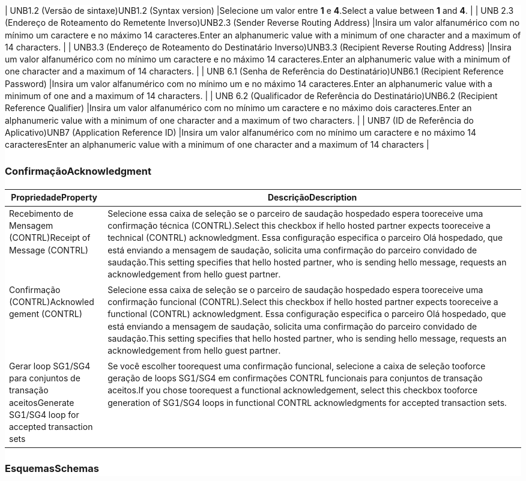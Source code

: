 | <span data-ttu-id="dc5d5-266">UNB1.2 (Versão de sintaxe)</span><span class="sxs-lookup"><span data-stu-id="dc5d5-266">UNB1.2 (Syntax version)</span></span> |<span data-ttu-id="dc5d5-267">Selecione um valor entre **1** e **4**.</span><span class="sxs-lookup"><span data-stu-id="dc5d5-267">Select a value between **1** and **4**.</span></span> |
| <span data-ttu-id="dc5d5-268">UNB 2.3 (Endereço de Roteamento do Remetente Inverso)</span><span class="sxs-lookup"><span data-stu-id="dc5d5-268">UNB2.3 (Sender Reverse Routing Address)</span></span> |<span data-ttu-id="dc5d5-269">Insira um valor alfanumérico com no mínimo um caractere e no máximo 14 caracteres.</span><span class="sxs-lookup"><span data-stu-id="dc5d5-269">Enter an alphanumeric value with a minimum of one character and a maximum of 14 characters.</span></span> |
| <span data-ttu-id="dc5d5-270">UNB3.3 (Endereço de Roteamento do Destinatário Inverso)</span><span class="sxs-lookup"><span data-stu-id="dc5d5-270">UNB3.3 (Recipient Reverse Routing Address)</span></span> |<span data-ttu-id="dc5d5-271">Insira um valor alfanumérico com no mínimo um caractere e no máximo 14 caracteres.</span><span class="sxs-lookup"><span data-stu-id="dc5d5-271">Enter an alphanumeric value with a minimum of one character and a maximum of 14 characters.</span></span> |
| <span data-ttu-id="dc5d5-272">UNB 6.1 (Senha de Referência do Destinatário)</span><span class="sxs-lookup"><span data-stu-id="dc5d5-272">UNB6.1 (Recipient Reference Password)</span></span> |<span data-ttu-id="dc5d5-273">Insira um valor alfanumérico com no mínimo um e no máximo 14 caracteres.</span><span class="sxs-lookup"><span data-stu-id="dc5d5-273">Enter an alphanumeric value with a minimum of one and a maximum of 14 characters.</span></span> |
| <span data-ttu-id="dc5d5-274">UNB 6.2 (Qualificador de Referência do Destinatário)</span><span class="sxs-lookup"><span data-stu-id="dc5d5-274">UNB6.2 (Recipient Reference Qualifier)</span></span> |<span data-ttu-id="dc5d5-275">Insira um valor alfanumérico com no mínimo um caractere e no máximo dois caracteres.</span><span class="sxs-lookup"><span data-stu-id="dc5d5-275">Enter an alphanumeric value with a minimum of one character and a maximum of two characters.</span></span> |
| <span data-ttu-id="dc5d5-276">UNB7 (ID de Referência do Aplicativo)</span><span class="sxs-lookup"><span data-stu-id="dc5d5-276">UNB7 (Application Reference ID)</span></span> |<span data-ttu-id="dc5d5-277">Insira um valor alfanumérico com no mínimo um caractere e no máximo 14 caracteres</span><span class="sxs-lookup"><span data-stu-id="dc5d5-277">Enter an alphanumeric value with a minimum of one character and a maximum of 14 characters</span></span> |

### <a name="acknowledgment"></a><span data-ttu-id="dc5d5-278">Confirmação</span><span class="sxs-lookup"><span data-stu-id="dc5d5-278">Acknowledgment</span></span>
| <span data-ttu-id="dc5d5-279">Propriedade</span><span class="sxs-lookup"><span data-stu-id="dc5d5-279">Property</span></span> | <span data-ttu-id="dc5d5-280">Descrição</span><span class="sxs-lookup"><span data-stu-id="dc5d5-280">Description</span></span> |
| --- | --- |
| <span data-ttu-id="dc5d5-281">Recebimento de Mensagem (CONTRL)</span><span class="sxs-lookup"><span data-stu-id="dc5d5-281">Receipt of Message (CONTRL)</span></span> |<span data-ttu-id="dc5d5-282">Selecione essa caixa de seleção se o parceiro de saudação hospedado espera tooreceive uma confirmação técnica (CONTRL).</span><span class="sxs-lookup"><span data-stu-id="dc5d5-282">Select this checkbox if hello hosted partner expects tooreceive a technical (CONTRL) acknowledgment.</span></span> <span data-ttu-id="dc5d5-283">Essa configuração especifica o parceiro Olá hospedado, que está enviando a mensagem de saudação, solicita uma confirmação do parceiro convidado de saudação.</span><span class="sxs-lookup"><span data-stu-id="dc5d5-283">This setting specifies that hello hosted partner, who is sending hello message, requests an acknowledgement from hello guest partner.</span></span> |
| <span data-ttu-id="dc5d5-284">Confirmação (CONTRL)</span><span class="sxs-lookup"><span data-stu-id="dc5d5-284">Acknowledgement (CONTRL)</span></span> |<span data-ttu-id="dc5d5-285">Selecione essa caixa de seleção se o parceiro de saudação hospedado espera tooreceive uma confirmação funcional (CONTRL).</span><span class="sxs-lookup"><span data-stu-id="dc5d5-285">Select this checkbox if hello hosted partner expects tooreceive a functional (CONTRL) acknowledgment.</span></span> <span data-ttu-id="dc5d5-286">Essa configuração especifica o parceiro Olá hospedado, que está enviando a mensagem de saudação, solicita uma confirmação do parceiro convidado de saudação.</span><span class="sxs-lookup"><span data-stu-id="dc5d5-286">This setting specifies that hello hosted partner, who is sending hello message, requests an acknowledgement from hello guest partner.</span></span> |
| <span data-ttu-id="dc5d5-287">Gerar loop SG1/SG4 para conjuntos de transação aceitos</span><span class="sxs-lookup"><span data-stu-id="dc5d5-287">Generate SG1/SG4 loop for accepted transaction sets</span></span> |<span data-ttu-id="dc5d5-288">Se você escolher toorequest uma confirmação funcional, selecione a caixa de seleção tooforce geração de loops SG1/SG4 em confirmações CONTRL funcionais para conjuntos de transação aceitos.</span><span class="sxs-lookup"><span data-stu-id="dc5d5-288">If you chose toorequest a functional acknowledgement, select this checkbox tooforce generation of SG1/SG4 loops in functional CONTRL acknowledgments for accepted transaction sets.</span></span> |

### <a name="schemas"></a><span data-ttu-id="dc5d5-289">Esquemas</span><span class="sxs-lookup"><span data-stu-id="dc5d5-289">Schemas</span></span>